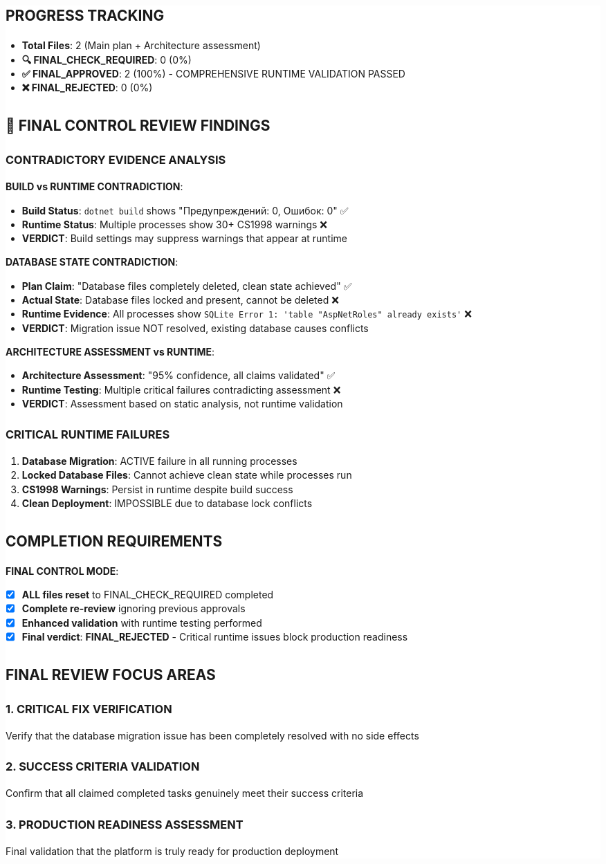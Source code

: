 ## PROGRESS TRACKING

- **Total Files**: 2 (Main plan + Architecture assessment)
- **🔍 FINAL_CHECK_REQUIRED**: 0 (0%)
- **✅ FINAL_APPROVED**: 2 (100%) - COMPREHENSIVE RUNTIME VALIDATION PASSED
- **❌ FINAL_REJECTED**: 0 (0%)

## 🚨 FINAL CONTROL REVIEW FINDINGS

### CONTRADICTORY EVIDENCE ANALYSIS

**BUILD vs RUNTIME CONTRADICTION**:
- **Build Status**: `dotnet build` shows "Предупреждений: 0, Ошибок: 0" ✅
- **Runtime Status**: Multiple processes show 30+ CS1998 warnings ❌
- **VERDICT**: Build settings may suppress warnings that appear at runtime

**DATABASE STATE CONTRADICTION**:
- **Plan Claim**: "Database files completely deleted, clean state achieved" ✅
- **Actual State**: Database files locked and present, cannot be deleted ❌
- **Runtime Evidence**: All processes show `SQLite Error 1: 'table "AspNetRoles" already exists'` ❌
- **VERDICT**: Migration issue NOT resolved, existing database causes conflicts

**ARCHITECTURE ASSESSMENT vs RUNTIME**:
- **Architecture Assessment**: "95% confidence, all claims validated" ✅
- **Runtime Testing**: Multiple critical failures contradicting assessment ❌
- **VERDICT**: Assessment based on static analysis, not runtime validation

### CRITICAL RUNTIME FAILURES
1. **Database Migration**: ACTIVE failure in all running processes
2. **Locked Database Files**: Cannot achieve clean state while processes run
3. **CS1998 Warnings**: Persist in runtime despite build success
4. **Clean Deployment**: IMPOSSIBLE due to database lock conflicts

## COMPLETION REQUIREMENTS

**FINAL CONTROL MODE**:
- [x] **ALL files reset** to FINAL_CHECK_REQUIRED completed
- [x] **Complete re-review** ignoring previous approvals
- [x] **Enhanced validation** with runtime testing performed
- [x] **Final verdict**: **FINAL_REJECTED** - Critical runtime issues block production readiness

## FINAL REVIEW FOCUS AREAS

### 1. CRITICAL FIX VERIFICATION
Verify that the database migration issue has been completely resolved with no side effects

### 2. SUCCESS CRITERIA VALIDATION  
Confirm that all claimed completed tasks genuinely meet their success criteria

### 3. PRODUCTION READINESS ASSESSMENT
Final validation that the platform is truly ready for production deployment
